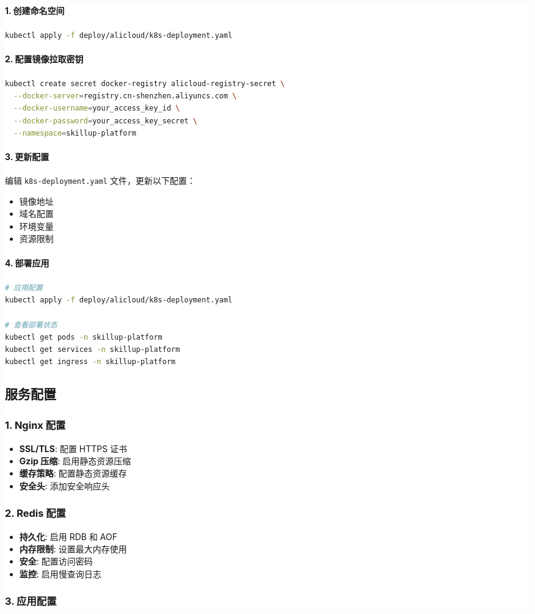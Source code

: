 #### 1. 创建命名空间

```bash
kubectl apply -f deploy/alicloud/k8s-deployment.yaml
```

#### 2. 配置镜像拉取密钥

```bash
kubectl create secret docker-registry alicloud-registry-secret \
  --docker-server=registry.cn-shenzhen.aliyuncs.com \
  --docker-username=your_access_key_id \
  --docker-password=your_access_key_secret \
  --namespace=skillup-platform
```

#### 3. 更新配置

编辑 `k8s-deployment.yaml` 文件，更新以下配置：

- 镜像地址
- 域名配置
- 环境变量
- 资源限制

#### 4. 部署应用

```bash
# 应用配置
kubectl apply -f deploy/alicloud/k8s-deployment.yaml

# 查看部署状态
kubectl get pods -n skillup-platform
kubectl get services -n skillup-platform
kubectl get ingress -n skillup-platform
```

## 服务配置

### 1. Nginx 配置

- **SSL/TLS**: 配置 HTTPS 证书
- **Gzip 压缩**: 启用静态资源压缩
- **缓存策略**: 配置静态资源缓存
- **安全头**: 添加安全响应头

### 2. Redis 配置

- **持久化**: 启用 RDB 和 AOF
- **内存限制**: 设置最大内存使用
- **安全**: 配置访问密码
- **监控**: 启用慢查询日志

### 3. 应用配置

